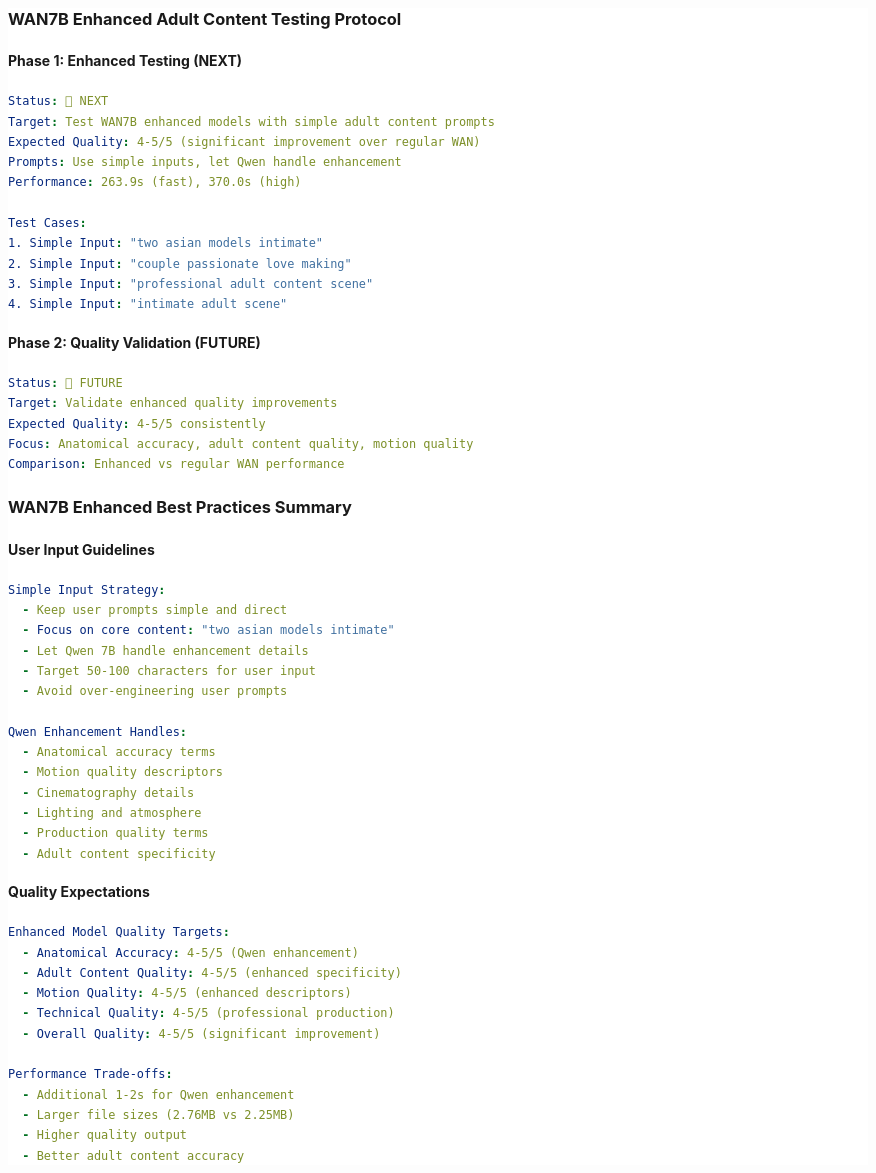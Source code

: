 ### **WAN7B Enhanced Adult Content Testing Protocol**

#### **Phase 1: Enhanced Testing (NEXT)**
```yaml
Status: 🔄 NEXT
Target: Test WAN7B enhanced models with simple adult content prompts
Expected Quality: 4-5/5 (significant improvement over regular WAN)
Prompts: Use simple inputs, let Qwen handle enhancement
Performance: 263.9s (fast), 370.0s (high)

Test Cases:
1. Simple Input: "two asian models intimate"
2. Simple Input: "couple passionate love making"
3. Simple Input: "professional adult content scene"
4. Simple Input: "intimate adult scene"
```

#### **Phase 2: Quality Validation (FUTURE)**
```yaml
Status: 🔄 FUTURE
Target: Validate enhanced quality improvements
Expected Quality: 4-5/5 consistently
Focus: Anatomical accuracy, adult content quality, motion quality
Comparison: Enhanced vs regular WAN performance
```

### **WAN7B Enhanced Best Practices Summary**

#### **User Input Guidelines**
```yaml
Simple Input Strategy:
  - Keep user prompts simple and direct
  - Focus on core content: "two asian models intimate"
  - Let Qwen 7B handle enhancement details
  - Target 50-100 characters for user input
  - Avoid over-engineering user prompts

Qwen Enhancement Handles:
  - Anatomical accuracy terms
  - Motion quality descriptors
  - Cinematography details
  - Lighting and atmosphere
  - Production quality terms
  - Adult content specificity
```

#### **Quality Expectations**
```yaml
Enhanced Model Quality Targets:
  - Anatomical Accuracy: 4-5/5 (Qwen enhancement)
  - Adult Content Quality: 4-5/5 (enhanced specificity)
  - Motion Quality: 4-5/5 (enhanced descriptors)
  - Technical Quality: 4-5/5 (professional production)
  - Overall Quality: 4-5/5 (significant improvement)

Performance Trade-offs:
  - Additional 1-2s for Qwen enhancement
  - Larger file sizes (2.76MB vs 2.25MB)
  - Higher quality output
  - Better adult content accuracy
```
